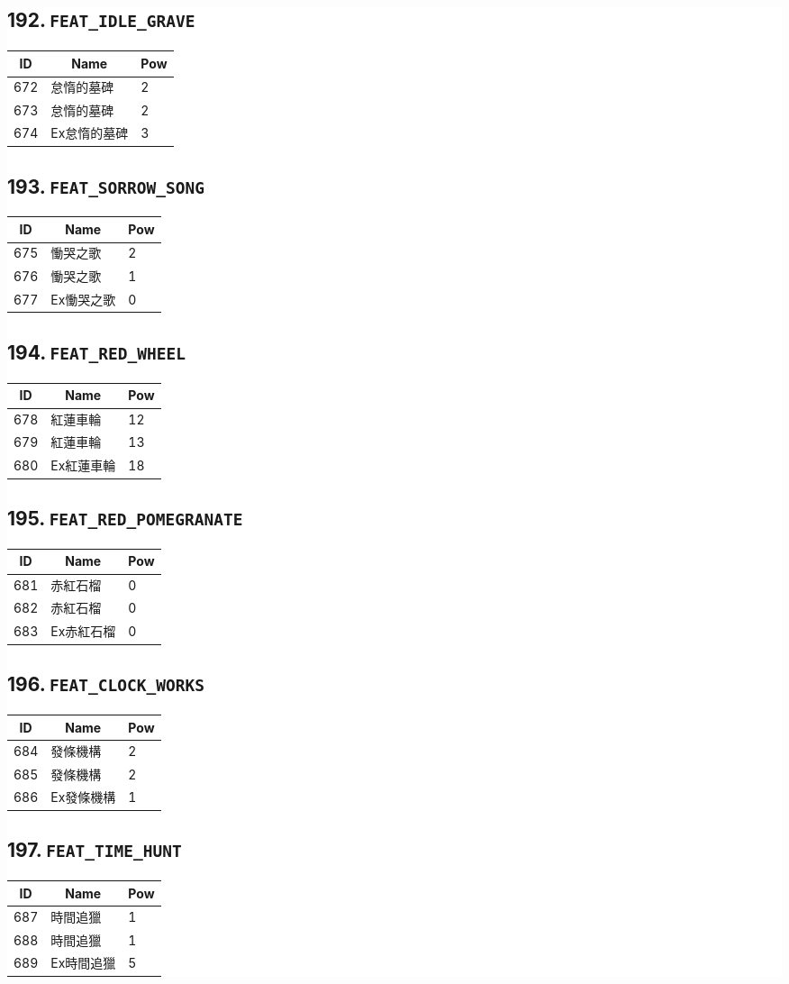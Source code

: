 ## 192. `FEAT_IDLE_GRAVE`
| ID | Name | Pow |
|----|------|-----|
| 672 | 怠惰的墓碑 | 2 |
| 673 | 怠惰的墓碑 | 2 |
| 674 | Ex怠惰的墓碑 | 3 |

## 193. `FEAT_SORROW_SONG`
| ID | Name | Pow |
|----|------|-----|
| 675 | 慟哭之歌 | 2 |
| 676 | 慟哭之歌 | 1 |
| 677 | Ex慟哭之歌 | 0 |

## 194. `FEAT_RED_WHEEL`
| ID | Name | Pow |
|----|------|-----|
| 678 | 紅蓮車輪 | 12 |
| 679 | 紅蓮車輪 | 13 |
| 680 | Ex紅蓮車輪 | 18 |

## 195. `FEAT_RED_POMEGRANATE`
| ID | Name | Pow |
|----|------|-----|
| 681 | 赤紅石榴 | 0 |
| 682 | 赤紅石榴 | 0 |
| 683 | Ex赤紅石榴 | 0 |

## 196. `FEAT_CLOCK_WORKS`
| ID | Name | Pow |
|----|------|-----|
| 684 | 發條機構 | 2 |
| 685 | 發條機構 | 2 |
| 686 | Ex發條機構 | 1 |

## 197. `FEAT_TIME_HUNT`
| ID | Name | Pow |
|----|------|-----|
| 687 | 時間追獵 | 1 |
| 688 | 時間追獵 | 1 |
| 689 | Ex時間追獵 | 5 |
